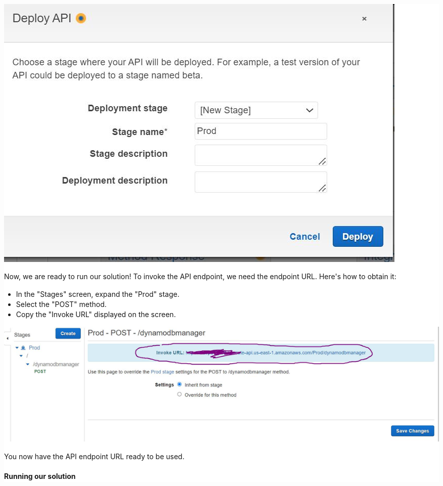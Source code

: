 ![ deployapi page 2 from aws console](/Images/deployapi%20page%202.jpeg)

Now, we are ready to run our solution! To invoke the API endpoint, we need the endpoint URL. Here's how to obtain it:

- In the "Stages" screen, expand the "Prod" stage.
- Select the "POST" method.
- Copy the "Invoke URL" displayed on the screen.

![ deployapi page 3 from aws console](/Images/deployapi%20page%203.jpeg)

You now have the API endpoint URL ready to be used.

#### Running our solution
